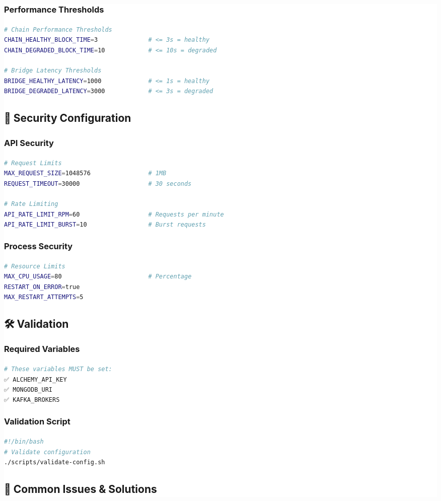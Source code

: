 ### **Performance Thresholds**
```bash
# Chain Performance Thresholds
CHAIN_HEALTHY_BLOCK_TIME=3              # <= 3s = healthy
CHAIN_DEGRADED_BLOCK_TIME=10            # <= 10s = degraded

# Bridge Latency Thresholds
BRIDGE_HEALTHY_LATENCY=1000             # <= 1s = healthy
BRIDGE_DEGRADED_LATENCY=3000            # <= 3s = degraded
```

## 🔐 Security Configuration

### **API Security**
```bash
# Request Limits
MAX_REQUEST_SIZE=1048576                # 1MB
REQUEST_TIMEOUT=30000                   # 30 seconds

# Rate Limiting
API_RATE_LIMIT_RPM=60                   # Requests per minute
API_RATE_LIMIT_BURST=10                 # Burst requests
```

### **Process Security**
```bash
# Resource Limits
MAX_CPU_USAGE=80                        # Percentage
RESTART_ON_ERROR=true
MAX_RESTART_ATTEMPTS=5
```

## 🛠️ Validation

### **Required Variables**
```bash
# These variables MUST be set:
✅ ALCHEMY_API_KEY
✅ MONGODB_URI
✅ KAFKA_BROKERS
```

### **Validation Script**
```bash
#!/bin/bash
# Validate configuration
./scripts/validate-config.sh
```

## 🚨 Common Issues & Solutions
